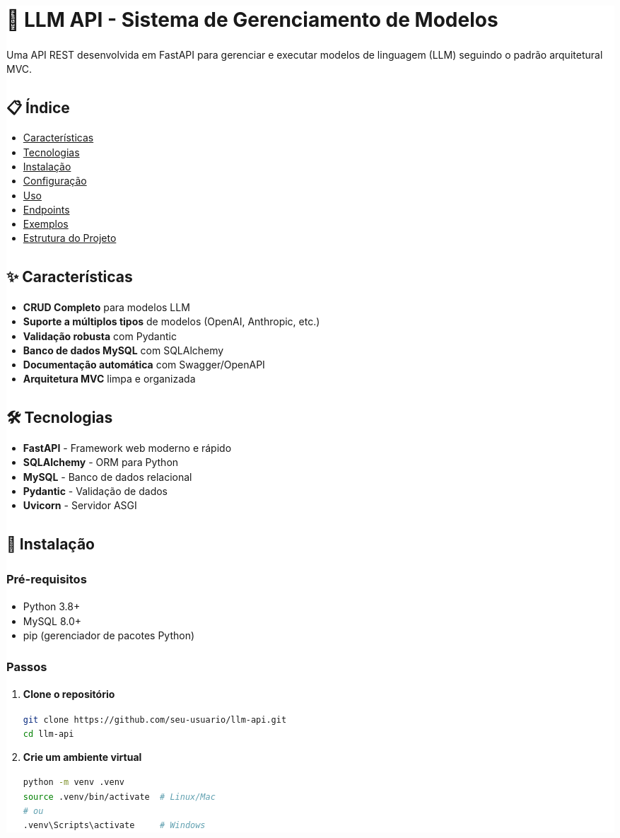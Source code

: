 # 🤖 LLM API - Sistema de Gerenciamento de Modelos

Uma API REST desenvolvida em FastAPI para gerenciar e executar modelos de linguagem (LLM) seguindo o padrão arquitetural MVC.

## 📋 Índice

- [Características](#-características)
- [Tecnologias](#-tecnologias)
- [Instalação](#-instalação)
- [Configuração](#-configuração)
- [Uso](#-uso)
- [Endpoints](#-endpoints)
- [Exemplos](#-exemplos)
- [Estrutura do Projeto](#-estrutura-do-projeto)

## ✨ Características

- **CRUD Completo** para modelos LLM
- **Suporte a múltiplos tipos** de modelos (OpenAI, Anthropic, etc.)
- **Validação robusta** com Pydantic
- **Banco de dados MySQL** com SQLAlchemy
- **Documentação automática** com Swagger/OpenAPI
- **Arquitetura MVC** limpa e organizada

## 🛠 Tecnologias

- **FastAPI** - Framework web moderno e rápido
- **SQLAlchemy** - ORM para Python
- **MySQL** - Banco de dados relacional
- **Pydantic** - Validação de dados
- **Uvicorn** - Servidor ASGI

## 🚀 Instalação

### Pré-requisitos

- Python 3.8+
- MySQL 8.0+
- pip (gerenciador de pacotes Python)

### Passos

1. **Clone o repositório**
   ```bash
   git clone https://github.com/seu-usuario/llm-api.git
   cd llm-api
   ```

2. **Crie um ambiente virtual**
   ```bash
   python -m venv .venv
   source .venv/bin/activate  # Linux/Mac
   # ou
   .venv\Scripts\activate     # Windows
   ```
